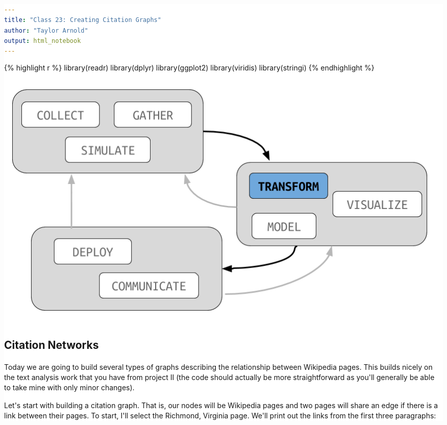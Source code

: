 ```yaml
---
title: "Class 23: Creating Citation Graphs"
author: "Taylor Arnold"
output: html_notebook
---
```





{% highlight r %}
library(readr)
library(dplyr)
library(ggplot2)
library(viridis)
library(stringi)
{% endhighlight %}

![](../assets/img/data_pipeline_transform.png)

## Citation Networks

Today we are going to build several types of graphs describing the relationship between Wikipedia
pages. This builds nicely on the text analysis work that you have from project II (the code should
actually be more straightforward as you'll generally be able to take mine with only minor changes).

Let's start with building a citation graph. That is, our nodes will be Wikipedia pages and two pages
will share an edge if there is a link between their pages. To start, I'll select the Richmond, Virginia
page. We'll print out the links from the first three paragraphs:
